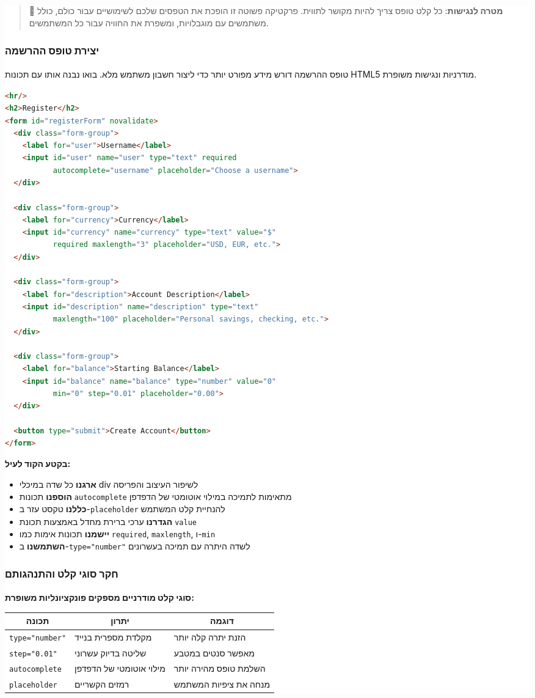 > 🎯 **מטרה לנגישות**: כל קלט טופס צריך להיות מקושר לתווית. פרקטיקה פשוטה זו הופכת את הטפסים שלכם לשימושיים עבור כולם, כולל משתמשים עם מוגבלויות, ומשפרת את החוויה עבור כל המשתמשים.

### יצירת טופס ההרשמה

טופס ההרשמה דורש מידע מפורט יותר כדי ליצור חשבון משתמש מלא. בואו נבנה אותו עם תכונות HTML5 מודרניות ונגישות משופרת.

```html
<hr/>
<h2>Register</h2>
<form id="registerForm" novalidate>
  <div class="form-group">
    <label for="user">Username</label>
    <input id="user" name="user" type="text" required 
           autocomplete="username" placeholder="Choose a username">
  </div>
  
  <div class="form-group">
    <label for="currency">Currency</label>
    <input id="currency" name="currency" type="text" value="$" 
           required maxlength="3" placeholder="USD, EUR, etc.">
  </div>
  
  <div class="form-group">
    <label for="description">Account Description</label>
    <input id="description" name="description" type="text" 
           maxlength="100" placeholder="Personal savings, checking, etc.">
  </div>
  
  <div class="form-group">
    <label for="balance">Starting Balance</label>
    <input id="balance" name="balance" type="number" value="0" 
           min="0" step="0.01" placeholder="0.00">
  </div>
  
  <button type="submit">Create Account</button>
</form>
```

**בקטע הקוד לעיל:**
- **ארגנו** כל שדה במיכלי div לשיפור העיצוב והפריסה
- **הוספנו** תכונות `autocomplete` מתאימות לתמיכה במילוי אוטומטי של הדפדפן
- **כללנו** טקסט עזר ב-`placeholder` להנחיית קלט המשתמש
- **הגדרנו** ערכי ברירת מחדל באמצעות תכונת `value`
- **יישמנו** תכונות אימות כמו `required`, `maxlength`, ו-`min`
- **השתמשנו** ב-`type="number"` לשדה היתרה עם תמיכה בעשרונים

### חקר סוגי קלט והתנהגותם

**סוגי קלט מודרניים מספקים פונקציונליות משופרת:**

| תכונה | יתרון | דוגמה |
|-------|-------|-------|
| `type="number"` | מקלדת מספרית בנייד | הזנת יתרה קלה יותר |
| `step="0.01"` | שליטה בדיוק עשרוני | מאפשר סנטים במטבע |
| `autocomplete` | מילוי אוטומטי של הדפדפן | השלמת טופס מהירה יותר |
| `placeholder` | רמזים הקשריים | מנחה את ציפיות המשתמש |

